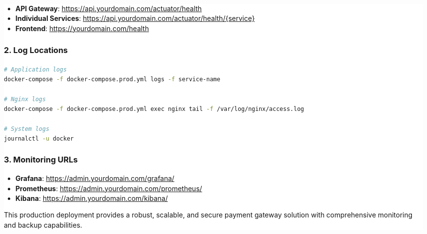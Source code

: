 - **API Gateway**: https://api.yourdomain.com/actuator/health
- **Individual Services**: https://api.yourdomain.com/actuator/health/{service}
- **Frontend**: https://yourdomain.com/health

### 2. Log Locations

```bash
# Application logs
docker-compose -f docker-compose.prod.yml logs -f service-name

# Nginx logs
docker-compose -f docker-compose.prod.yml exec nginx tail -f /var/log/nginx/access.log

# System logs
journalctl -u docker
```

### 3. Monitoring URLs

- **Grafana**: https://admin.yourdomain.com/grafana/
- **Prometheus**: https://admin.yourdomain.com/prometheus/
- **Kibana**: https://admin.yourdomain.com/kibana/

This production deployment provides a robust, scalable, and secure payment gateway solution with comprehensive monitoring and backup capabilities.